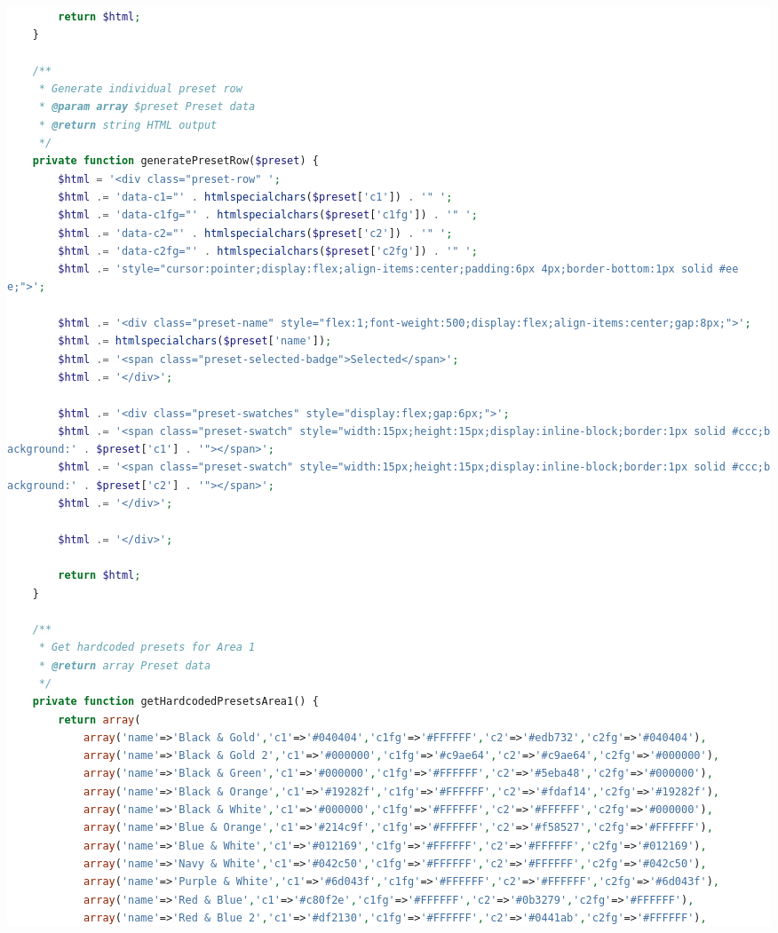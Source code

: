 ```php
        return $html;
    }
    
    /**
     * Generate individual preset row
     * @param array $preset Preset data
     * @return string HTML output
     */
    private function generatePresetRow($preset) {
        $html = '<div class="preset-row" ';
        $html .= 'data-c1="' . htmlspecialchars($preset['c1']) . '" ';
        $html .= 'data-c1fg="' . htmlspecialchars($preset['c1fg']) . '" ';
        $html .= 'data-c2="' . htmlspecialchars($preset['c2']) . '" ';
        $html .= 'data-c2fg="' . htmlspecialchars($preset['c2fg']) . '" ';
        $html .= 'style="cursor:pointer;display:flex;align-items:center;padding:6px 4px;border-bottom:1px solid #eee;">';
        
        $html .= '<div class="preset-name" style="flex:1;font-weight:500;display:flex;align-items:center;gap:8px;">';
        $html .= htmlspecialchars($preset['name']);
        $html .= '<span class="preset-selected-badge">Selected</span>';
        $html .= '</div>';
        
        $html .= '<div class="preset-swatches" style="display:flex;gap:6px;">';
        $html .= '<span class="preset-swatch" style="width:15px;height:15px;display:inline-block;border:1px solid #ccc;background:' . $preset['c1'] . '"></span>';
        $html .= '<span class="preset-swatch" style="width:15px;height:15px;display:inline-block;border:1px solid #ccc;background:' . $preset['c2'] . '"></span>';
        $html .= '</div>';
        
        $html .= '</div>';
        
        return $html;
    }
    
    /**
     * Get hardcoded presets for Area 1
     * @return array Preset data
     */
    private function getHardcodedPresetsArea1() {
        return array(
            array('name'=>'Black & Gold','c1'=>'#040404','c1fg'=>'#FFFFFF','c2'=>'#edb732','c2fg'=>'#040404'),
            array('name'=>'Black & Gold 2','c1'=>'#000000','c1fg'=>'#c9ae64','c2'=>'#c9ae64','c2fg'=>'#000000'),
            array('name'=>'Black & Green','c1'=>'#000000','c1fg'=>'#FFFFFF','c2'=>'#5eba48','c2fg'=>'#000000'),
            array('name'=>'Black & Orange','c1'=>'#19282f','c1fg'=>'#FFFFFF','c2'=>'#fdaf14','c2fg'=>'#19282f'),
            array('name'=>'Black & White','c1'=>'#000000','c1fg'=>'#FFFFFF','c2'=>'#FFFFFF','c2fg'=>'#000000'),
            array('name'=>'Blue & Orange','c1'=>'#214c9f','c1fg'=>'#FFFFFF','c2'=>'#f58527','c2fg'=>'#FFFFFF'),
            array('name'=>'Blue & White','c1'=>'#012169','c1fg'=>'#FFFFFF','c2'=>'#FFFFFF','c2fg'=>'#012169'),
            array('name'=>'Navy & White','c1'=>'#042c50','c1fg'=>'#FFFFFF','c2'=>'#FFFFFF','c2fg'=>'#042c50'),
            array('name'=>'Purple & White','c1'=>'#6d043f','c1fg'=>'#FFFFFF','c2'=>'#FFFFFF','c2fg'=>'#6d043f'),
            array('name'=>'Red & Blue','c1'=>'#c80f2e','c1fg'=>'#FFFFFF','c2'=>'#0b3279','c2fg'=>'#FFFFFF'),
            array('name'=>'Red & Blue 2','c1'=>'#df2130','c1fg'=>'#FFFFFF','c2'=>'#0441ab','c2fg'=>'#FFFFFF'),
```